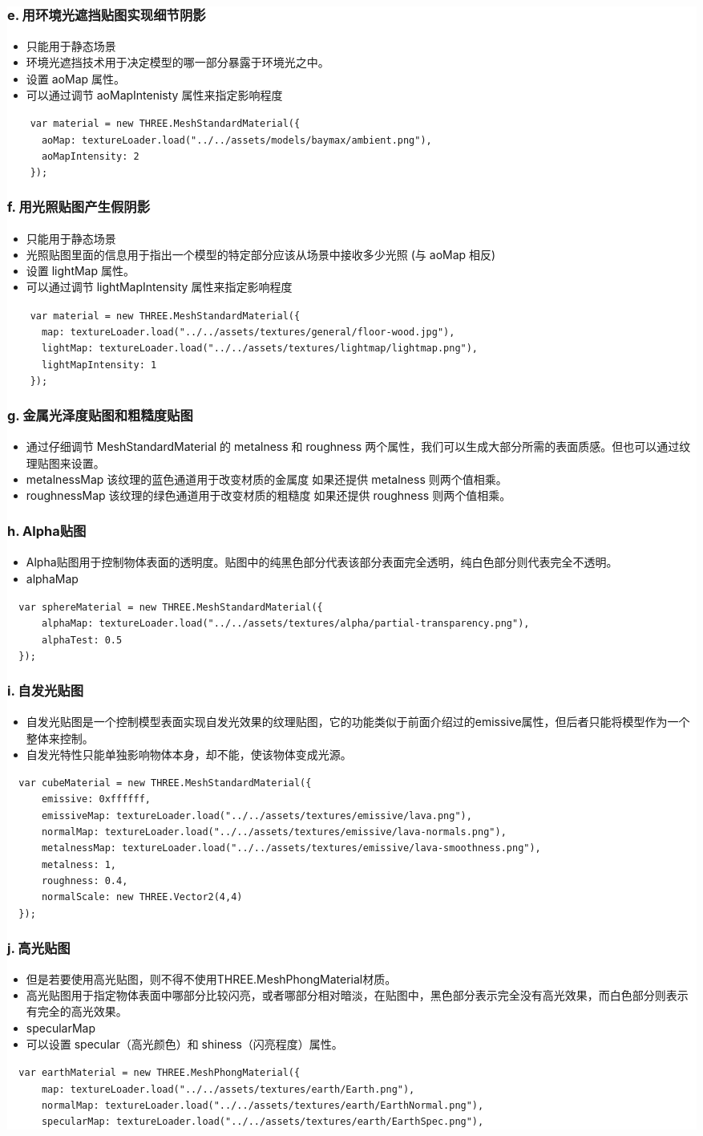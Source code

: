 ```
```
### e. 用环境光遮挡贴图实现细节阴影
* 只能用于静态场景
* 环境光遮挡技术用于决定模型的哪一部分暴露于环境光之中。
* 设置 aoMap 属性。
* 可以通过调节 aoMapIntenisty 属性来指定影响程度
```
    var material = new THREE.MeshStandardMaterial({
      aoMap: textureLoader.load("../../assets/models/baymax/ambient.png"),
      aoMapIntensity: 2
    });
```
### f. 用光照贴图产生假阴影
* 只能用于静态场景
* 光照贴图里面的信息用于指出一个模型的特定部分应该从场景中接收多少光照 (与 aoMap 相反)
* 设置 lightMap 属性。
* 可以通过调节 lightMapIntensity 属性来指定影响程度
```
    var material = new THREE.MeshStandardMaterial({
      map: textureLoader.load("../../assets/textures/general/floor-wood.jpg"),
      lightMap: textureLoader.load("../../assets/textures/lightmap/lightmap.png"),
      lightMapIntensity: 1
    });
```
### g. 金属光泽度贴图和粗糙度贴图
* 通过仔细调节 MeshStandardMaterial 的 metalness 和 roughness 两个属性，我们可以生成大部分所需的表面质感。但也可以通过纹理贴图来设置。
* metalnessMap 该纹理的蓝色通道用于改变材质的金属度 如果还提供 metalness 则两个值相乘。
* roughnessMap 该纹理的绿色通道用于改变材质的粗糙度 如果还提供 roughness 则两个值相乘。
### h. Alpha贴图
* Alpha贴图用于控制物体表面的透明度。贴图中的纯黑色部分代表该部分表面完全透明，纯白色部分则代表完全不透明。
* alphaMap
```
  var sphereMaterial = new THREE.MeshStandardMaterial({
      alphaMap: textureLoader.load("../../assets/textures/alpha/partial-transparency.png"),
      alphaTest: 0.5
  });
```
### i. 自发光贴图
* 自发光贴图是一个控制模型表面实现自发光效果的纹理贴图，它的功能类似于前面介绍过的emissive属性，但后者只能将模型作为一个整体来控制。
* 自发光特性只能单独影响物体本身，却不能，使该物体变成光源。
```
  var cubeMaterial = new THREE.MeshStandardMaterial({
      emissive: 0xffffff,
      emissiveMap: textureLoader.load("../../assets/textures/emissive/lava.png"),
      normalMap: textureLoader.load("../../assets/textures/emissive/lava-normals.png"),
      metalnessMap: textureLoader.load("../../assets/textures/emissive/lava-smoothness.png"),
      metalness: 1,
      roughness: 0.4,
      normalScale: new THREE.Vector2(4,4)
  });
```
### j. 高光贴图
* 但是若要使用高光贴图，则不得不使用THREE.MeshPhongMaterial材质。
* 高光贴图用于指定物体表面中哪部分比较闪亮，或者哪部分相对暗淡，在贴图中，黑色部分表示完全没有高光效果，而白色部分则表示有完全的高光效果。
* specularMap
* 可以设置 specular（高光颜色）和 shiness（闪亮程度）属性。
```
  var earthMaterial = new THREE.MeshPhongMaterial({
      map: textureLoader.load("../../assets/textures/earth/Earth.png"),
      normalMap: textureLoader.load("../../assets/textures/earth/EarthNormal.png"),
      specularMap: textureLoader.load("../../assets/textures/earth/EarthSpec.png"),
```